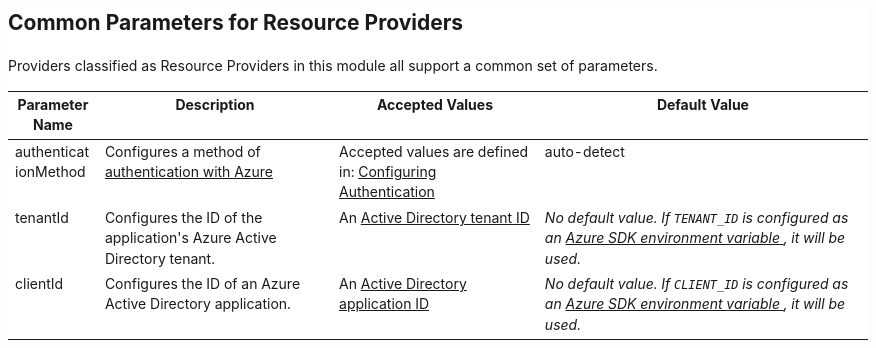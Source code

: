 ## Common Parameters for Resource Providers
Providers classified as Resource Providers in this module all support a
common set of parameters.
<table>
  <thead><tr>
    <th>Parameter Name</th>
    <th>Description</th>
    <th>Accepted Values</th>
    <th>Default Value</th>
  </tr></thead>
  <tbody>
    <tr>
      <td>authenticationMethod</td>
      <td>
      Configures a method of <a href="https://docs.oracle.com/en-us/iaas/Content/API/Concepts/sdk_authentication_methods.htm">
      authentication with Azure
      </a>
      </td>
      <td>
      Accepted values are defined in: <a href="#configuring-authentication-for-resource-providers">
      Configuring Authentication
      </a>
      <td>
      auto-detect
      </td>
    </tr>
    <tr>
      <td>tenantId</td>
      <td>
      Configures the ID of the application's Azure Active Directory tenant.
      </td>
      <td>
      An 
      <a href="https://learn.microsoft.com/en-us/azure/active-directory/fundamentals/active-directory-how-to-find-tenant">
      Active Directory tenant ID
      </a>
      <td><i>
        No default value. If <code>TENANT_ID</code> is configured as an 
        <a href="https://learn.microsoft.com/en-us/java/api/overview/azure/identity-readme?view=azure-java-stable#environment-variables">
        Azure SDK environment variable
        </a>, it will be used.
      </i></td>
    </tr>
    <tr>
      <td>clientId</td>
      <td>
      Configures the ID of an Azure Active Directory application.
      </td>
      <td>
      An 
      <a href="https://learn.microsoft.com/en-us/azure/active-directory/develop/application-model">
      Active Directory application ID
      </a>
      <td><i>
        No default value. If <code>CLIENT_ID</code> is configured as an 
        <a href="https://learn.microsoft.com/en-us/java/api/overview/azure/identity-readme?view=azure-java-stable#environment-variables">
        Azure SDK environment variable
        </a>, it will be used.